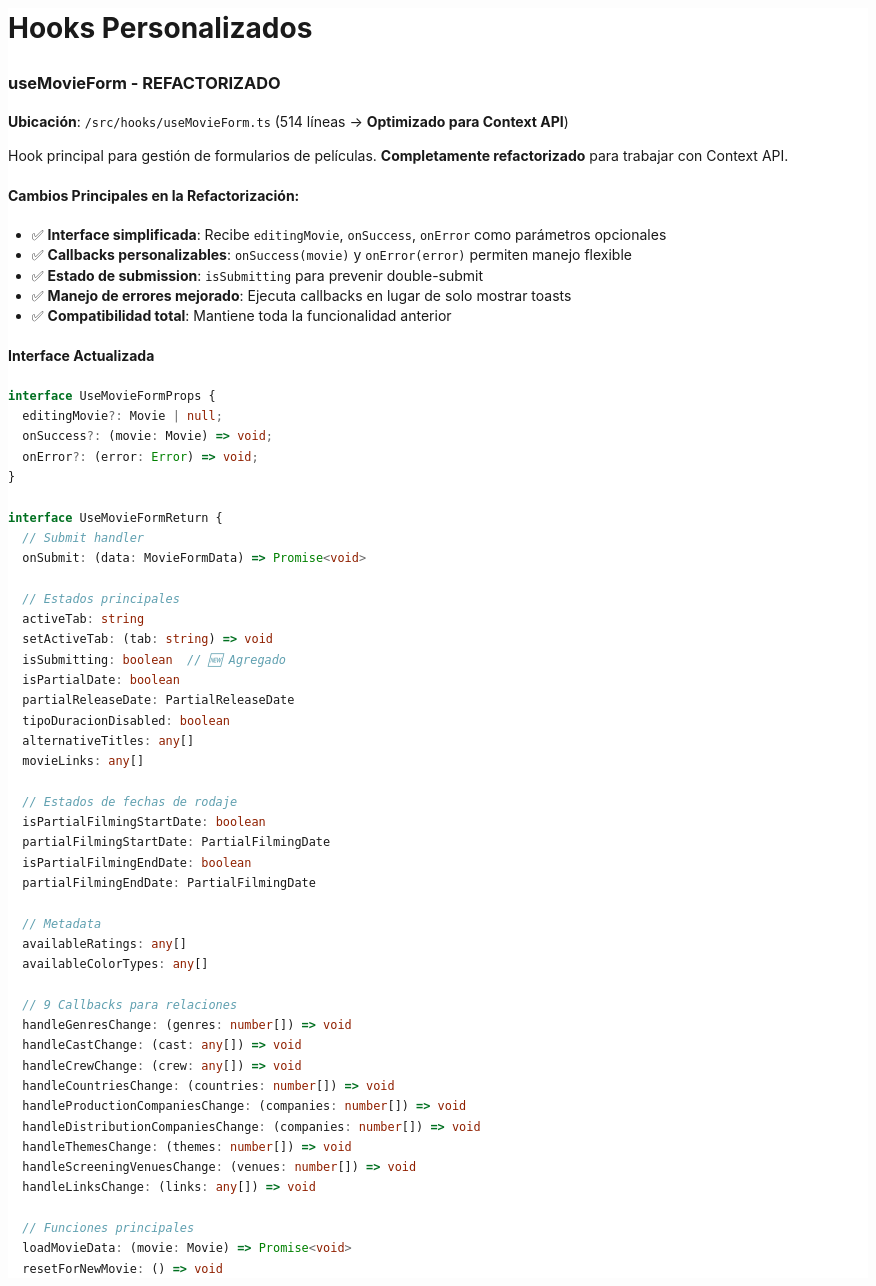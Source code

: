 # Hooks Personalizados

### useMovieForm - **REFACTORIZADO**

**Ubicación**: `/src/hooks/useMovieForm.ts` (514 líneas → **Optimizado para Context API**)

Hook principal para gestión de formularios de películas. **Completamente refactorizado** para trabajar con Context API.

#### Cambios Principales en la Refactorización:
- ✅ **Interface simplificada**: Recibe `editingMovie`, `onSuccess`, `onError` como parámetros opcionales
- ✅ **Callbacks personalizables**: `onSuccess(movie)` y `onError(error)` permiten manejo flexible
- ✅ **Estado de submission**: `isSubmitting` para prevenir double-submit
- ✅ **Manejo de errores mejorado**: Ejecuta callbacks en lugar de solo mostrar toasts
- ✅ **Compatibilidad total**: Mantiene toda la funcionalidad anterior

#### Interface Actualizada
```typescript
interface UseMovieFormProps {
  editingMovie?: Movie | null;
  onSuccess?: (movie: Movie) => void;
  onError?: (error: Error) => void;
}

interface UseMovieFormReturn {
  // Submit handler
  onSubmit: (data: MovieFormData) => Promise<void>
  
  // Estados principales
  activeTab: string
  setActiveTab: (tab: string) => void
  isSubmitting: boolean  // 🆕 Agregado
  isPartialDate: boolean
  partialReleaseDate: PartialReleaseDate
  tipoDuracionDisabled: boolean
  alternativeTitles: any[]
  movieLinks: any[]
  
  // Estados de fechas de rodaje
  isPartialFilmingStartDate: boolean
  partialFilmingStartDate: PartialFilmingDate
  isPartialFilmingEndDate: boolean
  partialFilmingEndDate: PartialFilmingDate
  
  // Metadata
  availableRatings: any[]
  availableColorTypes: any[]
  
  // 9 Callbacks para relaciones
  handleGenresChange: (genres: number[]) => void
  handleCastChange: (cast: any[]) => void
  handleCrewChange: (crew: any[]) => void
  handleCountriesChange: (countries: number[]) => void
  handleProductionCompaniesChange: (companies: number[]) => void
  handleDistributionCompaniesChange: (companies: number[]) => void
  handleThemesChange: (themes: number[]) => void
  handleScreeningVenuesChange: (venues: number[]) => void
  handleLinksChange: (links: any[]) => void
  
  // Funciones principales
  loadMovieData: (movie: Movie) => Promise<void>
  resetForNewMovie: () => void
```